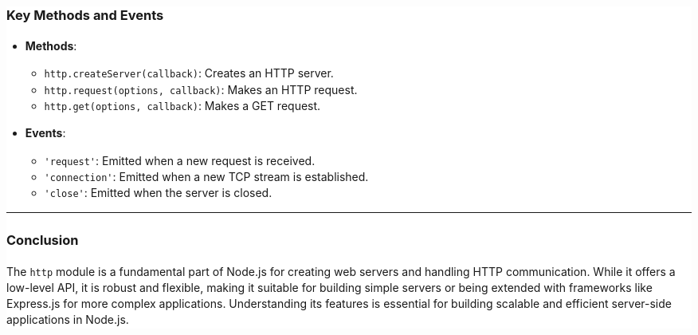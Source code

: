 
### **Key Methods and Events**

- **Methods**:
  - `http.createServer(callback)`: Creates an HTTP server.
  - `http.request(options, callback)`: Makes an HTTP request.
  - `http.get(options, callback)`: Makes a GET request.

- **Events**:
  - `'request'`: Emitted when a new request is received.
  - `'connection'`: Emitted when a new TCP stream is established.
  - `'close'`: Emitted when the server is closed.

---

### **Conclusion**

The `http` module is a fundamental part of Node.js for creating web servers and handling HTTP communication. While it offers a low-level API, it is robust and flexible, making it suitable for building simple servers or being extended with frameworks like Express.js for more complex applications. Understanding its features is essential for building scalable and efficient server-side applications in Node.js.